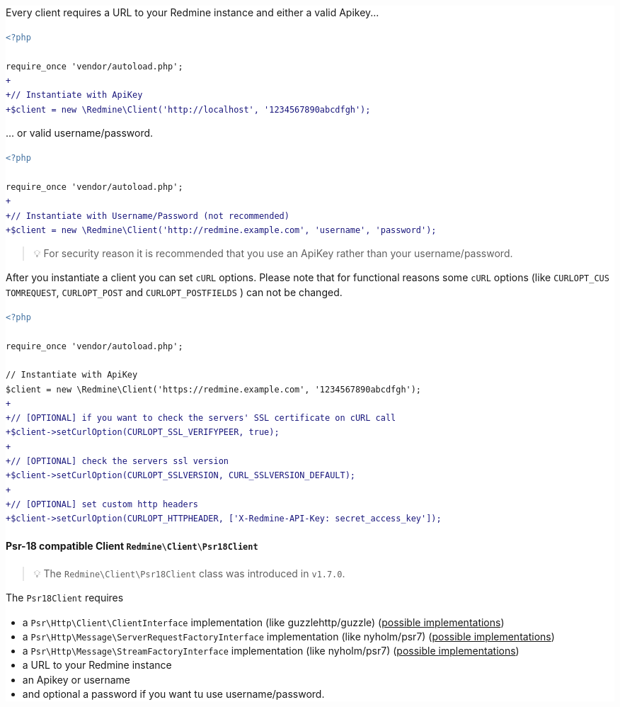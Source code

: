 Every client requires a URL to your Redmine instance and either a valid
Apikey...

```diff
<?php

require_once 'vendor/autoload.php';
+
+// Instantiate with ApiKey
+$client = new \Redmine\Client('http://localhost', '1234567890abcdfgh');
```

... or valid username/password.

```diff
<?php

require_once 'vendor/autoload.php';
+
+// Instantiate with Username/Password (not recommended)
+$client = new \Redmine\Client('http://redmine.example.com', 'username', 'password');
```

> :bulb: For security reason it is recommended that you use an ApiKey rather than your username/password.

After you instantiate a client you can set `cURL` options. Please note that for
functional reasons some `cURL` options (like `CURLOPT_CUSTOMREQUEST`,
    `CURLOPT_POST` and `CURLOPT_POSTFIELDS` ) can not be changed.

```diff
<?php

require_once 'vendor/autoload.php';

// Instantiate with ApiKey
$client = new \Redmine\Client('https://redmine.example.com', '1234567890abcdfgh');
+
+// [OPTIONAL] if you want to check the servers' SSL certificate on cURL call
+$client->setCurlOption(CURLOPT_SSL_VERIFYPEER, true);
+
+// [OPTIONAL] check the servers ssl version
+$client->setCurlOption(CURLOPT_SSLVERSION, CURL_SSLVERSION_DEFAULT);
+
+// [OPTIONAL] set custom http headers
+$client->setCurlOption(CURLOPT_HTTPHEADER, ['X-Redmine-API-Key: secret_access_key']);
```

#### Psr-18 compatible Client `Redmine\Client\Psr18Client`

> :bulb: The `Redmine\Client\Psr18Client` class was introduced in `v1.7.0`.

The `Psr18Client` requires

- a `Psr\Http\Client\ClientInterface` implementation (like guzzlehttp/guzzle) ([possible implementations](https://packagist.org/providers/psr/http-client-implementation))
- a `Psr\Http\Message\ServerRequestFactoryInterface` implementation (like nyholm/psr7) ([possible implementations](https://packagist.org/providers/psr/http-factory-implementation))
- a `Psr\Http\Message\StreamFactoryInterface` implementation (like nyholm/psr7) ([possible implementations](https://packagist.org/providers/psr/http-message-implementation))
- a URL to your Redmine instance
- an Apikey or username
- and optional a password if you want tu use username/password.
